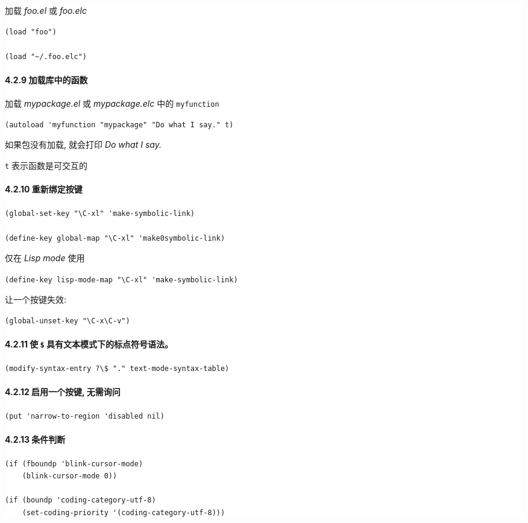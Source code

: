 加载 *foo.el* 或 *foo.elc*

``` elisp
(load "foo")

(load "~/.foo.elc")
```

#### 4.2.9 加载库中的函数 ####

加载 *mypackage.el* 或 *mypackage.elc* 中的 `myfunction`

``` elisp
(autoload 'myfunction "mypackage" "Do what I say." t)
```

如果包没有加载, 就会打印 *Do what I say.*

`t` 表示函数是可交互的

#### 4.2.10 重新绑定按键 ####

``` elisp
(global-set-key "\C-xl" 'make-symbolic-link)

(define-key global-map "\C-xl" 'make0symbolic-link)
```

仅在 *Lisp mode* 使用

``` elisp
(define-key lisp-mode-map "\C-xl" 'make-symbolic-link)
```

让一个按键失效:

``` elisp
(global-unset-key "\C-x\C-v")
```

#### 4.2.11 使 `$` 具有文本模式下的标点符号语法。 ####

``` elisp
(modify-syntax-entry ?\$ "." text-mode-syntax-table)
```

#### 4.2.12 启用一个按键, 无需询问 ####

``` elisp
(put 'narrow-to-region 'disabled nil)
```

#### 4.2.13 条件判断 ####

``` elisp
(if (fboundp 'blink-cursor-mode)
    (blink-cursor-mode 0))

(if (boundp 'coding-category-utf-8)
    (set-coding-priority '(coding-category-utf-8)))
```
